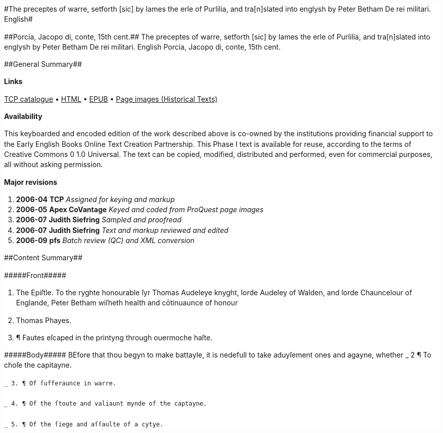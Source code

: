 #The preceptes of warre, setforth [sic] by Iames the erle of Purlilia, and tra[n]slated into englysh by Peter Betham De rei militari. English#

##Porcia, Jacopo di, conte, 15th cent.##
The preceptes of warre, setforth [sic] by Iames the erle of Purlilia, and tra[n]slated into englysh by Peter Betham
De rei militari. English
Porcia, Jacopo di, conte, 15th cent.

##General Summary##

**Links**

[TCP catalogue](http://www.ota.ox.ac.uk/tcp/)  • 
[HTML](http://tei.it.ox.ac.uk/tcp/Texts-HTML/free/A09/A09851.html)  • 
[EPUB](http://tei.it.ox.ac.uk/tcp/Texts-EPUB/free/A09/A09851.epub) • 
[Page images (Historical Texts)](https://data.historicaltexts.jisc.ac.uk/view?pubId=eebo-99850180e&pageId=eebo-99850180e-15367-1)

**Availability**

This keyboarded and encoded edition of the
	       work described above is co-owned by the institutions
	       providing financial support to the Early English Books
	       Online Text Creation Partnership. This Phase I text is
	       available for reuse, according to the terms of Creative
	       Commons 0 1.0 Universal. The text can be copied,
	       modified, distributed and performed, even for
	       commercial purposes, all without asking permission.

**Major revisions**

1. __2006-04__ __TCP__ *Assigned for keying and markup*
1. __2006-05__ __Apex CoVantage__ *Keyed and coded from ProQuest page images*
1. __2006-07__ __Judith Siefring__ *Sampled and proofread*
1. __2006-07__ __Judith Siefring__ *Text and markup reviewed and edited*
1. __2006-09__ __pfs__ *Batch review (QC) and XML conversion*

##Content Summary##

#####Front#####

1. The Epiſtle. To the ryghte honourable ſyr Thomas Audeleye knyght, lorde Audeley of Walden, and lorde Chauncelour of Englande, Peter Betham wiſheth health and cōtinuaunce of honour

1. Thomas Phayes.

1. ¶ Fautes eſcaped in the printyng through ouermoche haſte.

#####Body#####
BEfore that thou begyn to make battayle, it is nedefull to take aduyſement ones and agayne, whether 
    _ 2 ¶ To choſe the capitayne.

    _ 3. ¶ Of ſufferaunce in warre.

    _ 4. ¶ Of the ſtoute and valiaunt mynde of the captayne.

    _ 5. ¶ Of the ſiege and aſſaulte of a cytye.
